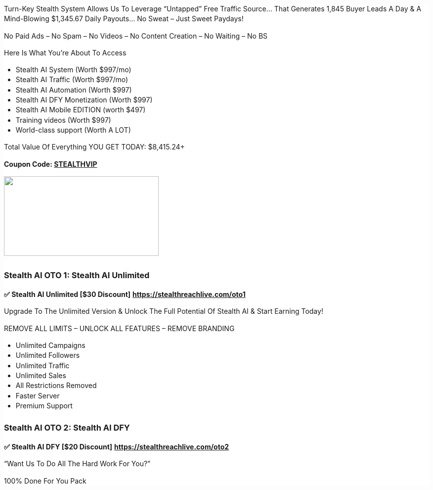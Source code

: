 Turn-Key Stealth System Allows Us To Leverage “Untapped” Free Traffic Source… That Generates 1,845 Buyer Leads A Day &amp; A Mind-Blowing $1,345.67 Daily Payouts… No Sweat – Just Sweet Paydays!

No Paid Ads – No Spam – No Videos – No Content Creation – No Waiting – No BS

Here Is What You’re About To Access
<ul>
 	<li>Stealth AI System (Worth $997/mo)</li>
 	<li>Stealth AI Traffic (Worth $997/mo)</li>
 	<li>Stealth AI Automation (Worth $997)</li>
 	<li>Stealth AI DFY Monetization (Worth $997)</li>
 	<li>Stealth AI Mobile EDITION ​(worth $497)</li>
 	<li>Training videos (Worth $997)</li>
 	<li>World-class support (Worth A LOT)</li>
</ul>
Total Value Of Everything YOU GET TODAY: $8,415.24+

<strong>Coupon Code: <a href="https://warriorplus.com/o2/a/t14nptt/0/w" target="_blank" rel="nofollow noopener noreferrer">STEALTHVIP</a></strong>

<a href="https://warriorplus.com/o2/a/t14nptt/0/w" target="_blank" rel="nofollow noopener noreferrer"><img class="aligncenter size-full wp-image-26" src="https://4u-review.com/wp-content/uploads/2021/07/Coupon-8.png" sizes="auto, (max-width: 313px) 100vw, 313px" srcset="https://4u-review.com/wp-content/uploads/2021/07/Coupon-8.png 313w, https://4u-review.com/wp-content/uploads/2021/07/Coupon-8-300x154.png 300w" alt="" width="313" height="161" /></a>
<h3><strong>Stealth AI OTO 1: Stealth AI Unlimited</strong></h3>
<strong>✅ </strong><strong>Stealth AI Unlimited [$30 Discount]</strong>
<a href="https://warriorplus.com/o2/a/t14nptt/0/w" target="_blank" rel="nofollow noopener noreferrer"><strong>https://stealthreachlive.com/oto1</strong></a>

Upgrade To The Unlimited Version &amp; Unlock The Full Potential Of Stealth AI &amp; Start Earning Today!

REMOVE ALL LIMITS – UNLOCK ALL FEATURES – REMOVE BRANDING
<ul class="d171 m170">
 	<li class="d2 d3 d4 d5 d24 d172 d318 m3 m4 m5 m6 m29 m171 m310 m311"><span class=" d8 d12 d14 d25 d26 m9 m14 m16 m33 m34">Unlimited Campaigns</span></li>
 	<li class="d2 d3 d4 d5 d16 d24 d318 m3 m4 m5 m6 m29 m32 m310 m311"><span class=" d8 d12 d14 d25 d26 m9 m14 m16 m33 m34">Unlimited Followers</span></li>
 	<li class="d2 d3 d4 d5 d16 d24 d318 m3 m4 m5 m6 m29 m32 m310 m311"><span class=" d8 d12 d14 d25 d26 m9 m14 m16 m33 m34">Unlimited Traffic</span></li>
 	<li class="d2 d3 d4 d5 d16 d24 d318 m3 m4 m5 m6 m29 m32 m310 m311"><span class=" d8 d12 d14 d25 d26 m9 m14 m16 m33 m34">Unlimited Sales</span></li>
 	<li class="d2 d3 d4 d5 d16 d24 d318 m3 m4 m5 m6 m29 m32 m310 m311"><span class=" d8 d12 d14 d25 d26 m9 m14 m16 m33 m34">All Restrictions Removed</span></li>
 	<li class="d2 d3 d4 d5 d16 d24 d318 m3 m4 m5 m6 m29 m32 m310 m311"><span class=" d8 d12 d14 d25 d26 m9 m14 m16 m33 m34">Faster Server</span></li>
 	<li class="d2 d3 d4 d5 d19 d24 d318 m3 m4 m5 m6 m21 m29 m310 m311"><span class=" d8 d12 d14 d25 d26 m9 m14 m16 m33 m34">Premium Support</span></li>
</ul>
<h3><strong>Stealth AI OTO 2: Stealth AI DFY</strong></h3>
<strong>✅ Stealth AI DFY [$20 Discount]</strong>
<a href="https://warriorplus.com/o2/a/t14nptt/0/w" target="_blank" rel="nofollow noopener noreferrer"><strong>https://stealthreachlive.com/oto2</strong></a>

“Want Us To Do All The Hard Work For You?”

100% Done For You Pack
